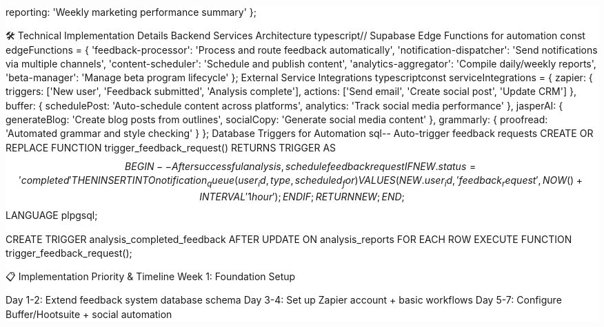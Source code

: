   reporting: 'Weekly marketing performance summary'
};

🛠️ Technical Implementation Details
Backend Services Architecture
typescript// Supabase Edge Functions for automation
const edgeFunctions = {
  'feedback-processor': 'Process and route feedback automatically',
  'notification-dispatcher': 'Send notifications via multiple channels',
  'content-scheduler': 'Schedule and publish content',
  'analytics-aggregator': 'Compile daily/weekly reports',
  'beta-manager': 'Manage beta program lifecycle'
};
External Service Integrations
typescriptconst serviceIntegrations = {
  zapier: {
    triggers: ['New user', 'Feedback submitted', 'Analysis complete'],
    actions: ['Send email', 'Create social post', 'Update CRM']
  },
  buffer: {
    schedulePost: 'Auto-schedule content across platforms',
    analytics: 'Track social media performance'
  },
  jasperAI: {
    generateBlog: 'Create blog posts from outlines',
    socialCopy: 'Generate social media content'
  },
  grammarly: {
    proofread: 'Automated grammar and style checking'
  }
};
Database Triggers for Automation
sql-- Auto-trigger feedback requests
CREATE OR REPLACE FUNCTION trigger_feedback_request()
RETURNS TRIGGER AS $$
BEGIN
  -- After successful analysis, schedule feedback request
  IF NEW.status = 'completed' THEN
    INSERT INTO notification_queue (user_id, type, scheduled_for)
    VALUES (NEW.user_id, 'feedback_request', NOW() + INTERVAL '1 hour');
  END IF;
  RETURN NEW;
END;
$$ LANGUAGE plpgsql;

CREATE TRIGGER analysis_completed_feedback
AFTER UPDATE ON analysis_reports
FOR EACH ROW EXECUTE FUNCTION trigger_feedback_request();

📋 Implementation Priority & Timeline
Week 1: Foundation Setup

 Day 1-2: Extend feedback system database schema
 Day 3-4: Set up Zapier account + basic workflows
 Day 5-7: Configure Buffer/Hootsuite + social automation
